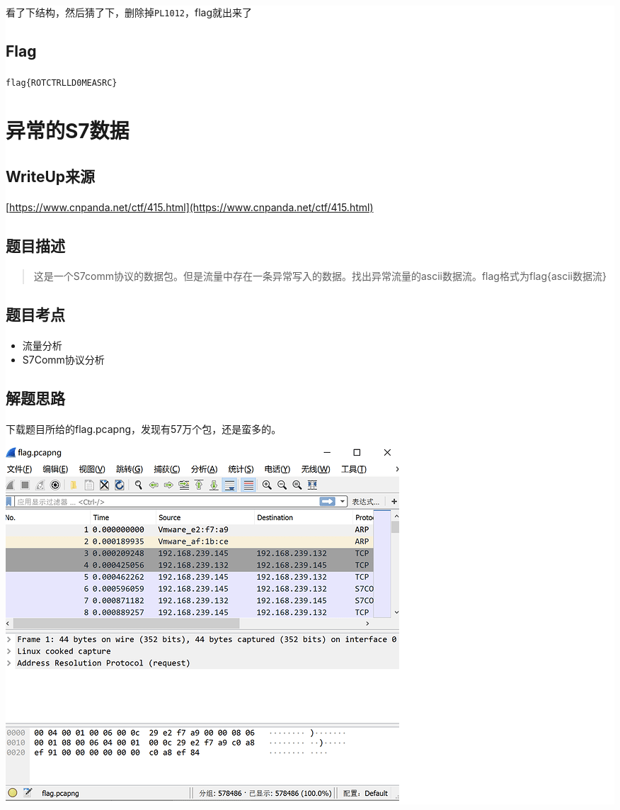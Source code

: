 看了下结构，然后猜了下，删除掉`PL1012`，flag就出来了

## Flag

```text
flag{ROTCTRLLD0MEASRC}
```

# 异常的S7数据

## WriteUp来源

[https://www.cnpanda.net/ctf/415.html](https://www.cnpanda.net/ctf/415.html)

## 题目描述

> 这是一个S7comm协议的数据包。但是流量中存在一条异常写入的数据。找出异常流量的ascii数据流。flag格式为flag{ascii数据流}

## 题目考点

- 流量分析
- S7Comm协议分析

## 解题思路

下载题目所给的flag.pcapng，发现有57万个包，还是蛮多的。

![](images/2021-08-23-22-11-24.png)
